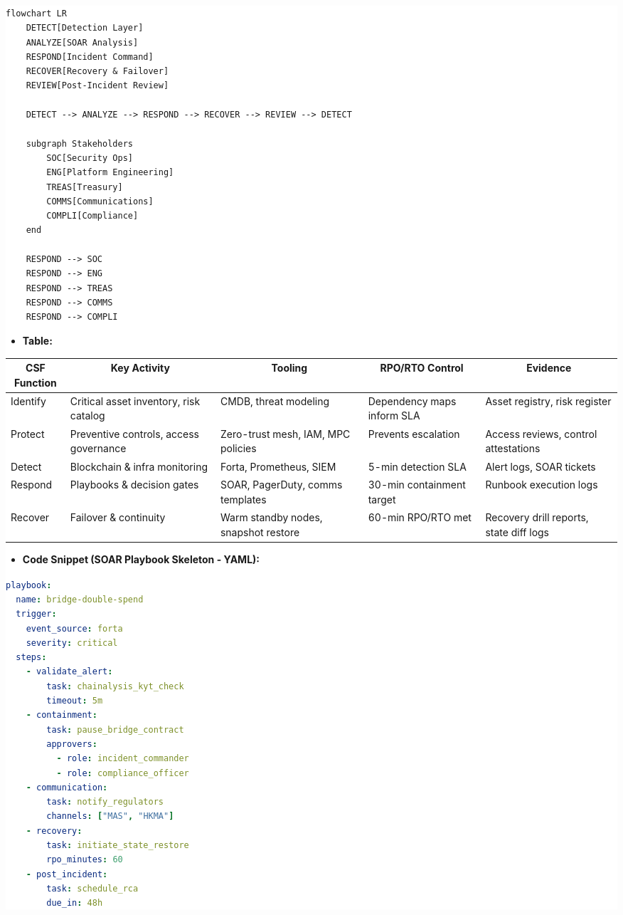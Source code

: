 ```mermaid
flowchart LR
    DETECT[Detection Layer]
    ANALYZE[SOAR Analysis]
    RESPOND[Incident Command]
    RECOVER[Recovery & Failover]
    REVIEW[Post-Incident Review]

    DETECT --> ANALYZE --> RESPOND --> RECOVER --> REVIEW --> DETECT

    subgraph Stakeholders
        SOC[Security Ops]
        ENG[Platform Engineering]
        TREAS[Treasury]
        COMMS[Communications]
        COMPLI[Compliance]
    end

    RESPOND --> SOC
    RESPOND --> ENG
    RESPOND --> TREAS
    RESPOND --> COMMS
    RESPOND --> COMPLI
```

- **Table:**

| CSF Function | Key Activity | Tooling | RPO/RTO Control | Evidence |
| --- | --- | --- | --- | --- |
| Identify | Critical asset inventory, risk catalog | CMDB, threat modeling | Dependency maps inform SLA | Asset registry, risk register |
| Protect | Preventive controls, access governance | Zero-trust mesh, IAM, MPC policies | Prevents escalation | Access reviews, control attestations |
| Detect | Blockchain & infra monitoring | Forta, Prometheus, SIEM | 5-min detection SLA | Alert logs, SOAR tickets |
| Respond | Playbooks & decision gates | SOAR, PagerDuty, comms templates | 30-min containment target | Runbook execution logs |
| Recover | Failover & continuity | Warm standby nodes, snapshot restore | 60-min RPO/RTO met | Recovery drill reports, state diff logs |

- **Code Snippet (SOAR Playbook Skeleton - YAML):**

```yaml
playbook:
  name: bridge-double-spend
  trigger:
    event_source: forta
    severity: critical
  steps:
    - validate_alert:
        task: chainalysis_kyt_check
        timeout: 5m
    - containment:
        task: pause_bridge_contract
        approvers:
          - role: incident_commander
          - role: compliance_officer
    - communication:
        task: notify_regulators
        channels: ["MAS", "HKMA"]
    - recovery:
        task: initiate_state_restore
        rpo_minutes: 60
    - post_incident:
        task: schedule_rca
        due_in: 48h
```
